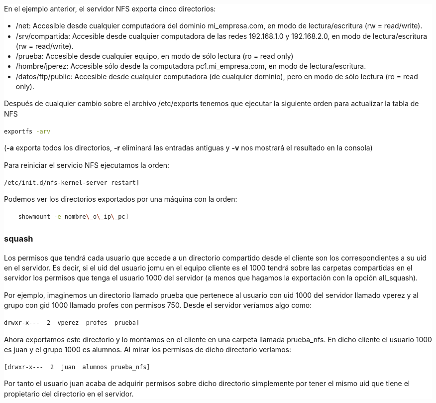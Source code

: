 En el ejemplo anterior, el servidor NFS exporta cinco directorios:

- /net: Accesible desde cualquier computadora del dominio mi_empresa.com, en modo de lectura/escritura (rw = read/write).
- /srv/compartida: Accesible desde cualquier computadora de las redes 192.168.1.0 y 192.168.2.0, en modo de lectura/escritura (rw = read/write).
- /prueba: Accesible desde cualquier equipo, en modo de sólo lectura (ro = read only)
- /hombre/jperez: Accesible sólo desde la computadora pc1.mi\_empresa.com, en modo de lectura/escritura.
- /datos/ftp/public: Accesible desde cualquier computadora (de cualquier dominio), pero en modo de sólo lectura (ro = read only).

Después de cualquier cambio sobre el archivo /etc/exports tenemos que ejecutar la siguiente orden para actualizar la tabla de NFS
```bash
exportfs -arv
```

(**-a** exporta todos los directorios, **-r** eliminará las entradas antiguas y **-v** nos mostrará el resultado en la consola)

Para reiniciar el servicio NFS ejecutamos la orden:

```bash
/etc/init.d/nfs-kernel-server restart]
```

Podemos ver los directorios exportados por una máquina con la orden:

```bash
    showmount -e nombre\_o\_ip\_pc]
```

### squash

Los permisos que tendrá cada usuario que accede a un directorio compartido desde el cliente son los correspondientes a su uid en el servidor. Es decir, si el uid del usuario jomu en el equipo cliente es el 1000 tendrá sobre las carpetas compartidas en el servidor los permisos que tenga el usuario 1000 del servidor (a menos que hagamos la exportación con la opción all_squash).

Por ejemplo, imaginemos un directorio llamado prueba que pertenece al usuario con uid 1000 del servidor llamado vperez y al grupo con gid 1000 llamado profes con permisos 750. Desde el servidor veríamos algo como:

```bash
drwxr-x---  2  vperez  profes  prueba]
```

Ahora exportamos este directorio y lo montamos en el cliente en una carpeta llamada prueba_nfs. En dicho cliente el usuario 1000 es juan y el grupo 1000 es alumnos. Al mirar los permisos de dicho directorio veríamos:

```bash
[drwxr-x---  2  juan  alumnos prueba_nfs]
```

Por tanto el usuario juan acaba de adquirir permisos sobre dicho directorio simplemente por tener el mismo uid que tiene el propietario del directorio en el servidor.
